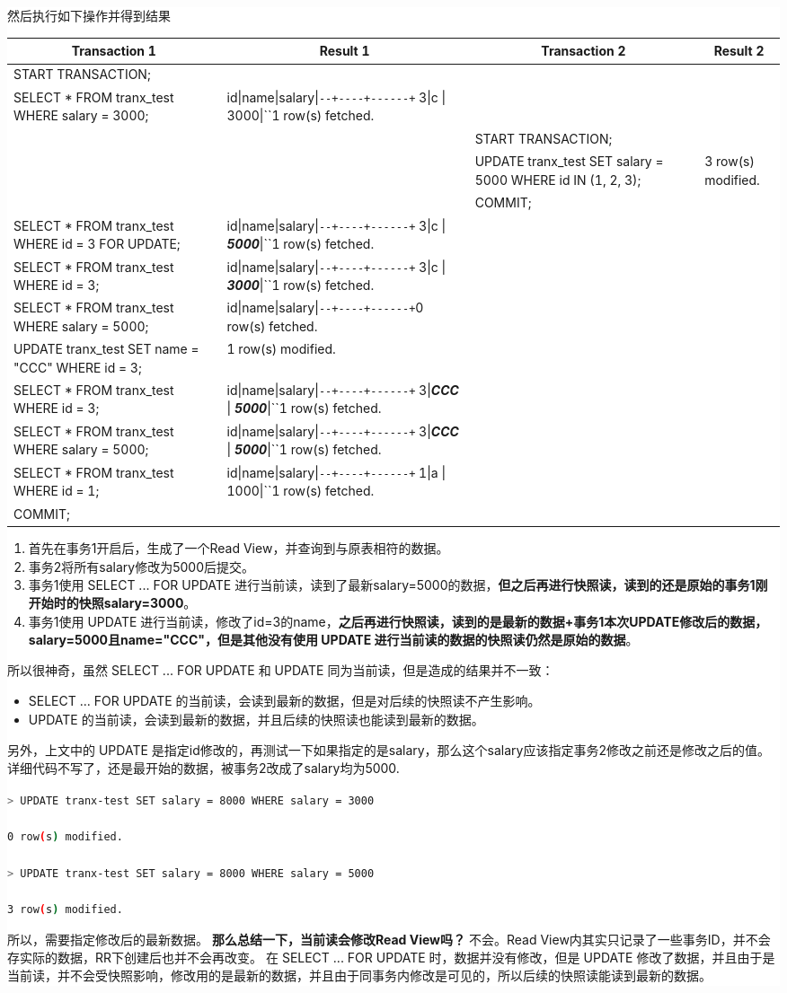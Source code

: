 然后执行如下操作并得到结果

| Transaction 1                                     | Result 1                                                                                              | Transaction 2                                              | Result 2           |
| ------------------------------------------------- | ----------------------------------------------------------------------------------------------------- | ---------------------------------------------------------- | ------------------ |
| START TRANSACTION;                                |                                                                                                       |                                                            |                    |
| SELECT * FROM tranx_test WHERE salary = 3000;     | id\|name\|salary\|``--+----+------+`` 3\|c \| 3000\|``1 row(s) fetched.                               |                                                            |                    |
|                                                   |                                                                                                       | START TRANSACTION;                                         |                    |
|                                                   |                                                                                                       | UPDATE tranx_test SET salary = 5000 WHERE id IN (1, 2, 3); | 3 row(s) modified. |
|                                                   |                                                                                                       | COMMIT;                                                    |                    |
| SELECT * FROM tranx_test WHERE id = 3 FOR UPDATE; | id\|name\|salary\|``--+----+------+`` 3\|c \| ***5000***\|``1 row(s) fetched.                 |                                                            |                    |
| SELECT * FROM tranx_test WHERE id = 3;            | id\|name\|salary\|``--+----+------+`` 3\|c \| ***3000***\|``1 row(s) fetched.                 |                                                            |                    |
| SELECT * FROM tranx_test WHERE salary = 5000;     | id\|name\|salary\|``--+----+------+``0 row(s) fetched.                                                |                                                            |                    |
| UPDATE tranx_test SET name = "CCC" WHERE id = 3;  | 1 row(s) modified.                                                                                    |                                                            |                    |
| SELECT * FROM tranx_test WHERE id = 3;            | id\|name\|salary\|``--+----+------+`` 3\|***CCC*** \| ***5000***\|``1 row(s) fetched. |                                                            |                    |
| SELECT * FROM tranx_test WHERE salary = 5000;     | id\|name\|salary\|``--+----+------+`` 3\|***CCC*** \| ***5000***\|``1 row(s) fetched. |                                                            |                    |
| SELECT * FROM tranx_test WHERE id = 1;            | id\|name\|salary\|``--+----+------+`` 1\|a \| 1000\|``1 row(s) fetched.                               |                                                            |                    |
| COMMIT;                                           |                                                                                                       |                                                            |                    |

1. 首先在事务1开启后，生成了一个Read View，并查询到与原表相符的数据。
2. 事务2将所有salary修改为5000后提交。
3. 事务1使用 SELECT ... FOR UPDATE 进行当前读，读到了最新salary=5000的数据，**但之后再进行快照读，读到的还是原始的事务1刚开始时的快照salary=3000**。
4. 事务1使用 UPDATE 进行当前读，修改了id=3的name，**之后再进行快照读，读到的是最新的数据+事务1本次UPDATE修改后的数据，salary=5000且name="CCC"，但是其他没有使用 UPDATE 进行当前读的数据的快照读仍然是原始的数据**。

所以很神奇，虽然 SELECT ... FOR UPDATE 和 UPDATE 同为当前读，但是造成的结果并不一致：

- SELECT ... FOR UPDATE 的当前读，会读到最新的数据，但是对后续的快照读不产生影响。
- UPDATE 的当前读，会读到最新的数据，并且后续的快照读也能读到最新的数据。

另外，上文中的 UPDATE 是指定id修改的，再测试一下如果指定的是salary，那么这个salary应该指定事务2修改之前还是修改之后的值。
详细代码不写了，还是最开始的数据，被事务2改成了salary均为5000.

```bash
> UPDATE tranx-test SET salary = 8000 WHERE salary = 3000

0 row(s) modified.

> UPDATE tranx-test SET salary = 8000 WHERE salary = 5000

3 row(s) modified.
```

所以，需要指定修改后的最新数据。
**那么总结一下，当前读会修改Read View吗？**
不会。Read View内其实只记录了一些事务ID，并不会存实际的数据，RR下创建后也并不会再改变。
在 SELECT ... FOR UPDATE 时，数据并没有修改，但是 UPDATE 修改了数据，并且由于是当前读，并不会受快照影响，修改用的是最新的数据，并且由于同事务内修改是可见的，所以后续的快照读能读到最新的数据。
